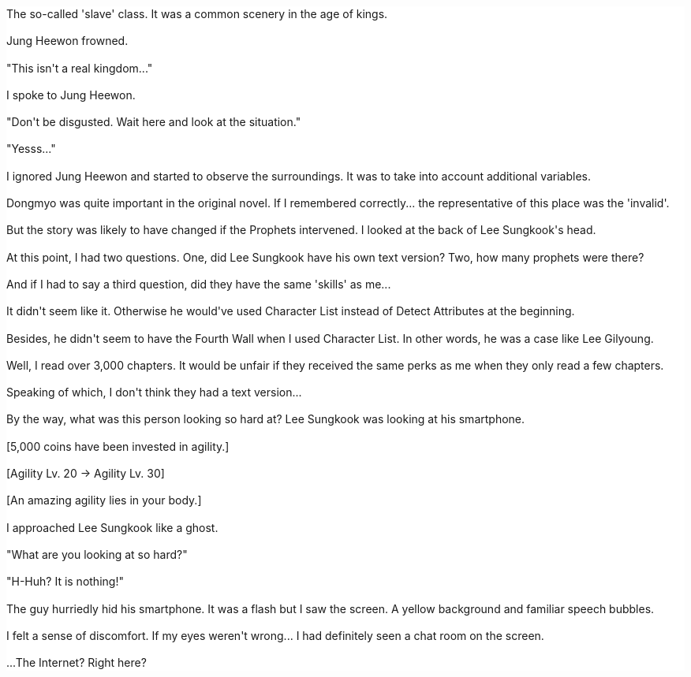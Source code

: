 The so-called 'slave' class. It was a common scenery in the age of kings.

Jung Heewon frowned.

"This isn't a real kingdom..."

I spoke to Jung Heewon.

"Don't be disgusted. Wait here and look at the situation."

"Yesss..."

I ignored Jung Heewon and started to observe the surroundings. It was to take
into account additional variables.

Dongmyo was quite important in the original novel. If I remembered correctly...
the representative of this place was the 'invalid'.

But the story was likely to have changed if the Prophets intervened. I looked
at the back of Lee Sungkook's head.

At this point, I had two questions. One, did Lee Sungkook have his own text
version? Two, how many prophets were there?

And if I had to say a third question, did they have the same 'skills' as me...

It didn't seem like it. Otherwise he would've used Character List instead of
Detect Attributes at the beginning.

Besides, he didn't seem to have the Fourth Wall when I used Character List. In
other words, he was a case like Lee Gilyoung.

Well, I read over 3,000 chapters. It would be unfair if they received the same
perks as me when they only read a few chapters.

Speaking of which, I don't think they had a text version...

By the way, what was this person looking so hard at? Lee Sungkook was looking
at his smartphone.

\[5,000 coins have been invested in agility.\]

\[Agility Lv. 20 -> Agility Lv. 30\]

\[An amazing agility lies in your body.\]

I approached Lee Sungkook like a ghost.

"What are you looking at so hard?"

"H-Huh? It is nothing\!"

The guy hurriedly hid his smartphone. It was a flash but I saw the screen. A
yellow background and familiar speech bubbles.

I felt a sense of discomfort. If my eyes weren't wrong... I had definitely seen
a chat room on the screen.

...The Internet? Right here?


